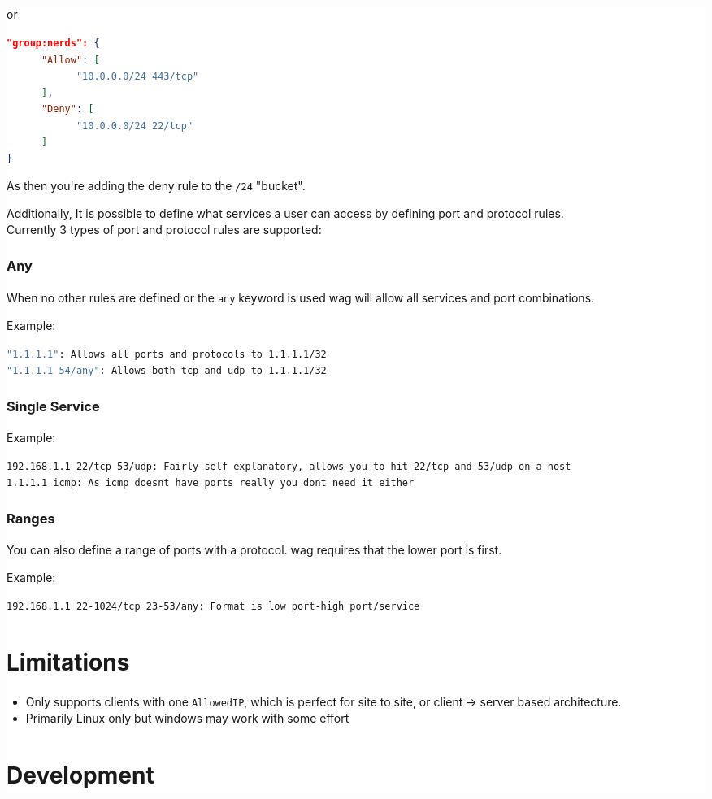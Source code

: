 or  
  
```json
"group:nerds": {
      "Allow": [
            "10.0.0.0/24 443/tcp"
      ],
      "Deny": [
            "10.0.0.0/24 22/tcp"
      ]
}
```
As then you're adding the deny rule to the `/24` "bucket".  
  
Additionally, It is possible to define what services a user can access by defining port and protocol rules.  
Currently 3 types of port and protocol rules are supported:  
  
### Any 

When no other rules are defined or the `any` keyword is used wag will allow all services and port combinations.

Example: 

```sh
"1.1.1.1": Allows all ports and protocols to 1.1.1.1/32
"1.1.1.1 54/any": Allows both tcp and udp to 1.1.1.1/32
```

### Single Service

Example:
```sh
192.168.1.1 22/tcp 53/udp: Fairly self explanatory, allows you to hit 22/tcp and 53/udp on a host
1.1.1.1 icmp: As icmp doesnt have ports really you dont need it either
```

### Ranges
You can also define a range of ports with a protocol. wag requires that the lower port is first. 

Example:
```sh
192.168.1.1 22-1024/tcp 23-53/any: Format is low port-high port/service
```


# Limitations
- Only supports clients with one `AllowedIP`, which is perfect for site to site, or client -> server based architecture.  
- Primarily Linux only but windows may work with some effort


# Development 
